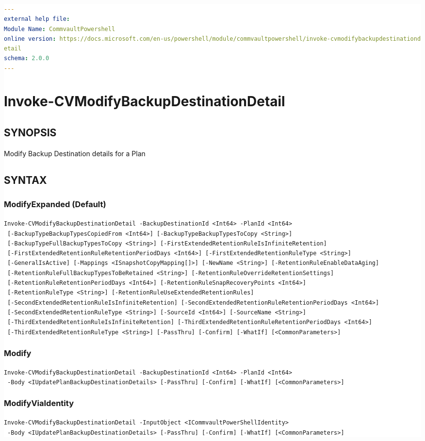 ```yaml
---
external help file:
Module Name: CommvaultPowershell
online version: https://docs.microsoft.com/en-us/powershell/module/commvaultpowershell/invoke-cvmodifybackupdestinationdetail
schema: 2.0.0
---
```


# Invoke-CVModifyBackupDestinationDetail

## SYNOPSIS
Modify Backup Destination details for a Plan

## SYNTAX

### ModifyExpanded (Default)
```
Invoke-CVModifyBackupDestinationDetail -BackupDestinationId <Int64> -PlanId <Int64>
 [-BackupTypeBackupTypesCopiedFrom <Int64>] [-BackupTypeBackupTypesToCopy <String>]
 [-BackupTypeFullBackupTypesToCopy <String>] [-FirstExtendedRetentionRuleIsInfiniteRetention]
 [-FirstExtendedRetentionRuleRetentionPeriodDays <Int64>] [-FirstExtendedRetentionRuleType <String>]
 [-GeneralIsActive] [-Mappings <ISnapshotCopyMapping[]>] [-NewName <String>] [-RetentionRuleEnableDataAging]
 [-RetentionRuleFullBackupTypesToBeRetained <String>] [-RetentionRuleOverrideRetentionSettings]
 [-RetentionRuleRetentionPeriodDays <Int64>] [-RetentionRuleSnapRecoveryPoints <Int64>]
 [-RetentionRuleType <String>] [-RetentionRuleUseExtendedRetentionRules]
 [-SecondExtendedRetentionRuleIsInfiniteRetention] [-SecondExtendedRetentionRuleRetentionPeriodDays <Int64>]
 [-SecondExtendedRetentionRuleType <String>] [-SourceId <Int64>] [-SourceName <String>]
 [-ThirdExtendedRetentionRuleIsInfiniteRetention] [-ThirdExtendedRetentionRuleRetentionPeriodDays <Int64>]
 [-ThirdExtendedRetentionRuleType <String>] [-PassThru] [-Confirm] [-WhatIf] [<CommonParameters>]
```

### Modify
```
Invoke-CVModifyBackupDestinationDetail -BackupDestinationId <Int64> -PlanId <Int64>
 -Body <IUpdatePlanBackupDestinationDetails> [-PassThru] [-Confirm] [-WhatIf] [<CommonParameters>]
```

### ModifyViaIdentity
```
Invoke-CVModifyBackupDestinationDetail -InputObject <ICommvaultPowerShellIdentity>
 -Body <IUpdatePlanBackupDestinationDetails> [-PassThru] [-Confirm] [-WhatIf] [<CommonParameters>]
```
